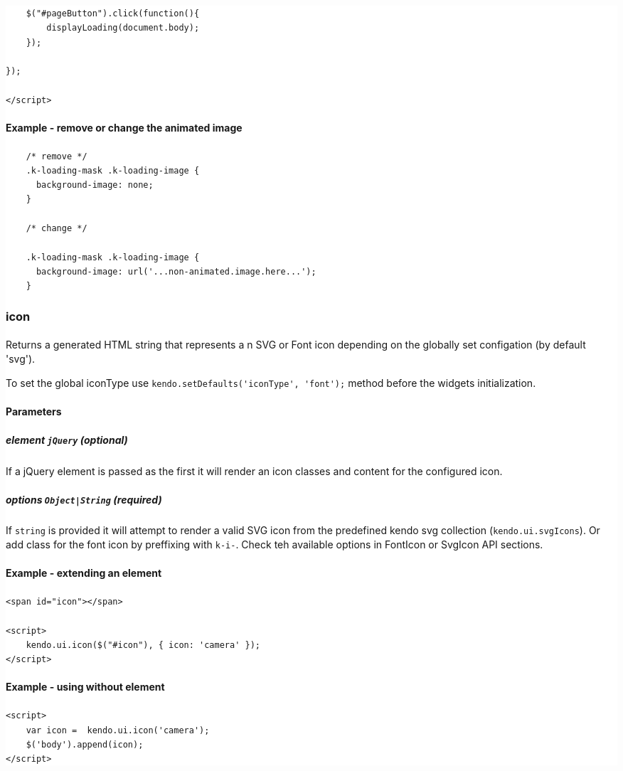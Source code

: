         $("#pageButton").click(function(){
            displayLoading(document.body);
        });

    });

    </script>

#### Example - remove or change the animated image

```pseudo
    /* remove */
    .k-loading-mask .k-loading-image {
      background-image: none;
    }

    /* change */

    .k-loading-mask .k-loading-image {
      background-image: url('...non-animated.image.here...');
    }
```

### icon

Returns a generated HTML string that represents a n SVG or Font icon depending on the globally set configation (by default 'svg'). 

To set the global iconType use `kendo.setDefaults('iconType', 'font');` method before the widgets initialization. 

#### Parameters

##### element `jQuery` *(optional)*

If a jQuery element is passed as the first it will render an icon classes and content for the configured icon. 

##### options `Object|String` *(required)*

If `string` is provided it will attempt to render a valid SVG icon from the predefined kendo svg collection (`kendo.ui.svgIcons`). Or add class for the font icon by preffixing with `k-i-`. Check teh available options in FontIcon or SvgIcon API sections.

#### Example - extending an element

    <span id="icon"></span>

    <script>
        kendo.ui.icon($("#icon"), { icon: 'camera' });
    </script>

#### Example - using without element

    <script>
        var icon =  kendo.ui.icon('camera');
        $('body').append(icon);
    </script>

